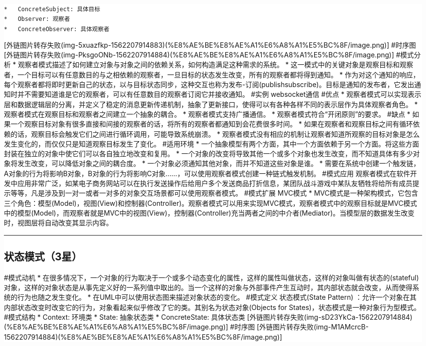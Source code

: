 	* 	ConcreteSubject: 具体目标
	* 	Observer: 观察者
	* 	ConcreteObserver: 具体观察者
[外链图片转存失败(img-5xuazfkp-1562207914883)(%E8%AE%BE%E8%AE%A1%E6%A8%A1%E5%BC%8F/image.png)]
#时序图
[外链图片转存失败(img-PksgoONb-1562207914884)(%E8%AE%BE%E8%AE%A1%E6%A8%A1%E5%BC%8F/image.png)]
#模式分析
	* 	观察者模式描述了如何建立对象与对象之间的依赖关系，如何构造满足这种需求的系统。
	* 	这一模式中的关键对象是观察目标和观察者，一个目标可以有任意数目的与之相依赖的观察者，一旦目标的状态发生改变，所有的观察者都将得到通知。
	* 	作为对这个通知的响应，每个观察者都将即时更新自己的状态，以与目标状态同步，这种交互也称为发布-订阅(publishsubscribe)。目标是通知的发布者，它发出通知时并不需要知道谁是它的观察者，可以有任意数目的观察者订阅它并接收通知。
#实例
websocket通信
#优点
	* 	观察者模式可以实现表示层和数据逻辑层的分离，并定义了稳定的消息更新传递机制，抽象了更新接口，使得可以有各种各样不同的表示层作为具体观察者角色。
	* 	观察者模式在观察目标和观察者之间建立一个抽象的耦合。
	* 	观察者模式支持广播通信。
	* 	观察者模式符合“开闭原则”的要求。
#缺点
	* 	如果一个观察目标对象有很多直接和间接的观察者的话，将所有的观察者都通知到会花费很多时间。
	* 	如果在观察者和观察目标之间有循环依赖的话，观察目标会触发它们之间进行循环调用，可能导致系统崩溃。
	* 	观察者模式没有相应的机制让观察者知道所观察的目标对象是怎么发生变化的，而仅仅只是知道观察目标发生了变化。
#适用环境
	* 	一个抽象模型有两个方面，其中一个方面依赖于另一个方面。将这些方面封装在独立的对象中使它们可以各自独立地改变和复用。
	* 	一个对象的改变将导致其他一个或多个对象也发生改变，而不知道具体有多少对象将发生改变，可以降低对象之间的耦合度。
	* 	一个对象必须通知其他对象，而并不知道这些对象是谁。
	* 	需要在系统中创建一个触发链，A对象的行为将影响B对象，B对象的行为将影响C对象……，可以使用观察者模式创建一种链式触发机制。
#模式应用
观察者模式在软件开发中应用非常广泛，如某电子商务网站可以在执行发送操作后给用户多个发送商品打折信息，某团队战斗游戏中某队友牺牲将给所有成员提示等等，凡是涉及到一对一或者一对多的对象交互场景都可以使用观察者模式。
#模式扩展
MVC模式
	* 	MVC模式是一种架构模式，它包含三个角色：模型(Model)，视图(View)和控制器(Controller)。观察者模式可以用来实现MVC模式，观察者模式中的观察目标就是MVC模式中的模型(Model)，而观察者就是MVC中的视图(View)，控制器(Controller)充当两者之间的中介者(Mediator)。当模型层的数据发生改变时，视图层将自动改变其显示内容。

- - - -
## 状态模式（3星）
#模式动机
	* 	在很多情况下，一个对象的行为取决于一个或多个动态变化的属性，这样的属性叫做状态，这样的对象叫做有状态的(stateful)对象，这样的对象状态是从事先定义好的一系列值中取出的。当一个这样的对象与外部事件产生互动时，其内部状态就会改变，从而使得系统的行为也随之发生变化。
	* 	在UML中可以使用状态图来描述对象状态的变化。
#模式定义
状态模式(State Pattern) ：允许一个对象在其内部状态改变时改变它的行为，对象看起来似乎修改了它的类。其别名为状态对象(Objects for States)，状态模式是一种对象行为型模式。
#模式结构
	* 	Context: 环境类
	* 	State: 抽象状态类
	* 	ConcreteState: 具体状态类
[外链图片转存失败(img-sD23YkCa-1562207914884)(%E8%AE%BE%E8%AE%A1%E6%A8%A1%E5%BC%8F/image.png)]
#时序图
[外链图片转存失败(img-M1AMcrcB-1562207914884)(%E8%AE%BE%E8%AE%A1%E6%A8%A1%E5%BC%8F/image.png)]
